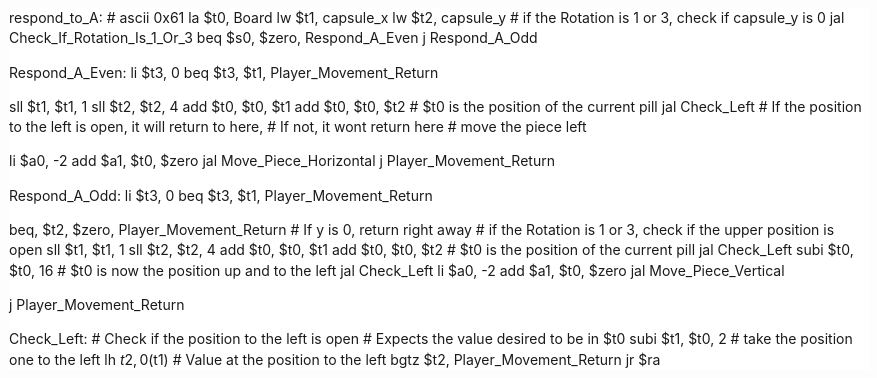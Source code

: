 respond_to_A:       # ascii 0x61
la $t0, Board
lw $t1, capsule_x
lw $t2, capsule_y
                    # if the Rotation is 1 or 3, check if capsule_y is 0
jal Check_If_Rotation_Is_1_Or_3
beq $s0, $zero, Respond_A_Even
j Respond_A_Odd

Respond_A_Even:
li $t3, 0
beq $t3, $t1, Player_Movement_Return

sll $t1, $t1, 1
sll $t2, $t2, 4
add $t0, $t0, $t1
add $t0, $t0, $t2           # $t0 is the position of the current pill
jal Check_Left              # If the position to the left is open, it will return to here,
                            # If not, it wont return here
                            # move the piece left
            
li $a0, -2
add $a1, $t0, $zero
jal Move_Piece_Horizontal
j Player_Movement_Return

Respond_A_Odd:
li $t3, 0
beq $t3, $t1, Player_Movement_Return

beq, $t2, $zero, Player_Movement_Return     # If y is 0, return right away
                            # if the Rotation is 1 or 3, check if the upper position is open
sll $t1, $t1, 1
sll $t2, $t2, 4
add $t0, $t0, $t1
add $t0, $t0, $t2           # $t0 is the position of the current pill
jal Check_Left
subi $t0, $t0, 16           # $t0 is now the position up and to the left
jal Check_Left
li $a0, -2
add $a1, $t0, $zero
jal Move_Piece_Vertical



j Player_Movement_Return
                    
Check_Left:         # Check if the position to the left is open
                    # Expects the value desired to be in $t0
subi $t1, $t0, 2    # take the position one to the left
lh $t2, 0($t1)      # Value at the position to the left
bgtz $t2, Player_Movement_Return
jr $ra
